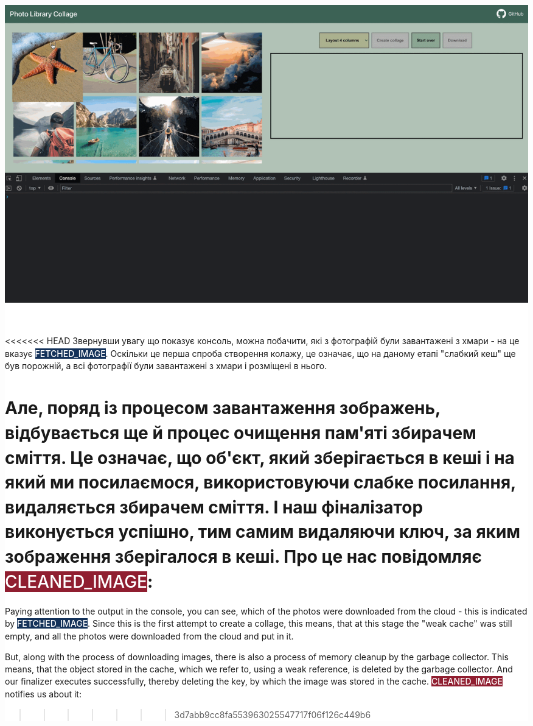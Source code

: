 ![](weakref-finalizationregistry-demo-03.gif)

</br>

<<<<<<< HEAD
Звернувши увагу що показує консоль, можна побачити, які з фотографій були завантажені з хмари - на це вказує <span style="background-color:#133159;color:white;font-weight:500">FETCHED_IMAGE</span>.
Оскільки це перша спроба створення колажу, це означає, що на даному етапі "слабкий кеш" ще був порожній, а всі фотографії були завантажені з хмари і розміщені в нього.  

Але, поряд із процесом завантаження зображень, відбувається ще й процес очищення пам'яті збирачем сміття.
Це означає, що об'єкт, який зберігається в кеші і на який ми посилаємося, використовуючи слабке посилання, видаляється збирачем сміття.
І наш фіналізатор виконується успішно, тим самим видаляючи ключ, за яким зображення зберігалося в кеші.
Про це нас повідомляє <span style="background-color:#901e30;color:white;font-weight:500;">CLEANED_IMAGE</span>:
=======
Paying attention to the output in the console, you can see, which of the photos were downloaded from the cloud - this is indicated by <span style="background-color:#133159;color:white;font-weight:500">FETCHED_IMAGE</span>.
Since this is the first attempt to create a collage, this means, that at this stage the "weak cache" was still empty, and all the photos were downloaded from the cloud and put in it.

But, along with the process of downloading images, there is also a process of memory cleanup by the garbage collector.
This means, that the object stored in the cache, which we refer to, using a weak reference, is deleted by the garbage collector.
And our finalizer executes successfully, thereby deleting the key, by which the image was stored in the cache.
<span style="background-color:#901e30;color:white;font-weight:500;">CLEANED_IMAGE</span> notifies us about it:
>>>>>>> 3d7abb9cc8fa553963025547717f06f126c449b6
